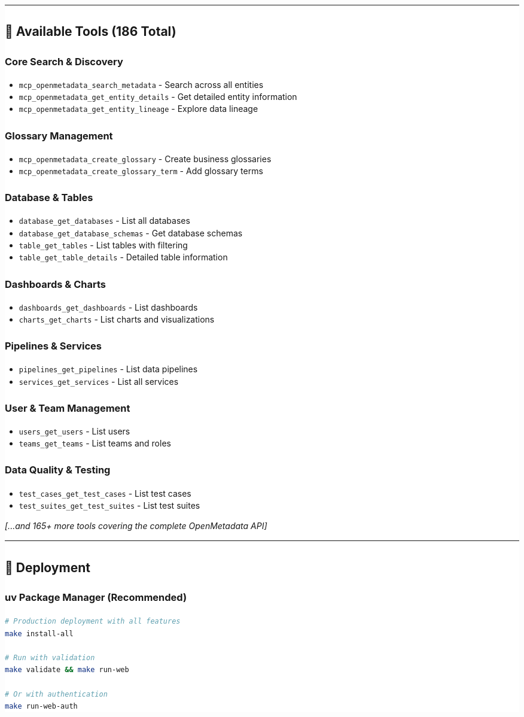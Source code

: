 ```bash
```

---

## 🔧 Available Tools (186 Total)

### Core Search & Discovery
- `mcp_openmetadata_search_metadata` - Search across all entities
- `mcp_openmetadata_get_entity_details` - Get detailed entity information
- `mcp_openmetadata_get_entity_lineage` - Explore data lineage

### Glossary Management
- `mcp_openmetadata_create_glossary` - Create business glossaries
- `mcp_openmetadata_create_glossary_term` - Add glossary terms

### Database & Tables
- `database_get_databases` - List all databases
- `database_get_database_schemas` - Get database schemas
- `table_get_tables` - List tables with filtering
- `table_get_table_details` - Detailed table information

### Dashboards & Charts
- `dashboards_get_dashboards` - List dashboards
- `charts_get_charts` - List charts and visualizations

### Pipelines & Services
- `pipelines_get_pipelines` - List data pipelines
- `services_get_services` - List all services

### User & Team Management
- `users_get_users` - List users
- `teams_get_teams` - List teams and roles

### Data Quality & Testing
- `test_cases_get_test_cases` - List test cases
- `test_suites_get_test_suites` - List test suites

*[...and 165+ more tools covering the complete OpenMetadata API]*

---

## 🚀 Deployment

### uv Package Manager (Recommended)
```bash
# Production deployment with all features
make install-all

# Run with validation
make validate && make run-web

# Or with authentication
make run-web-auth
```

